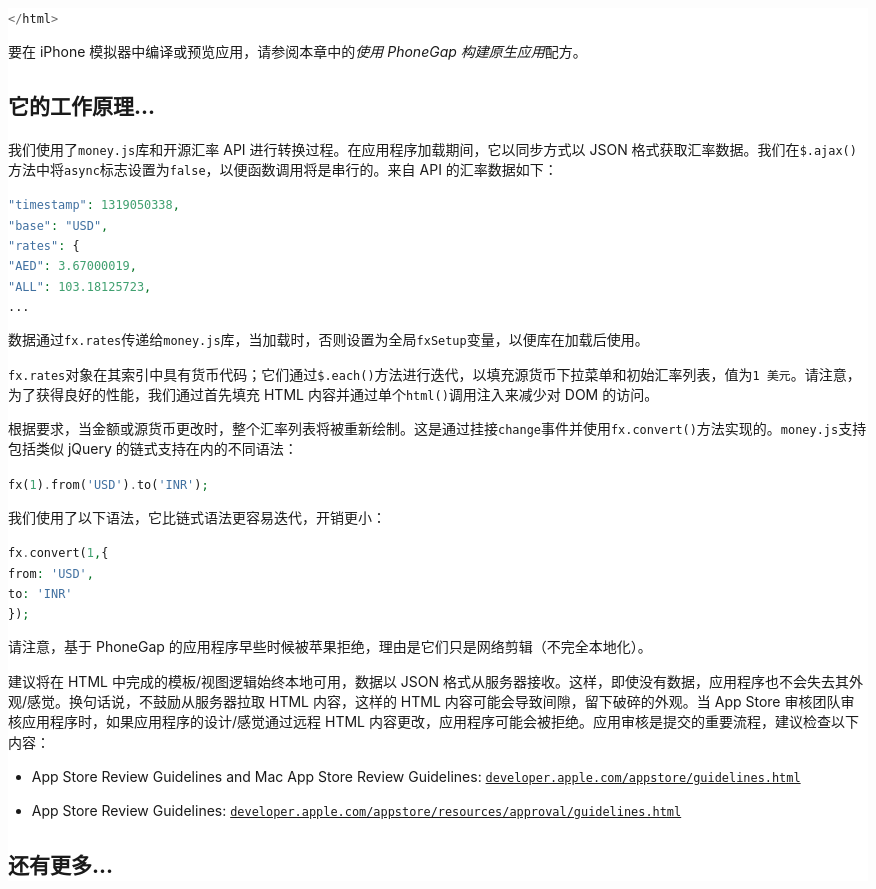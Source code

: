 ```php
</html>

```

要在 iPhone 模拟器中编译或预览应用，请参阅本章中的*使用 PhoneGap 构建原生应用*配方。

## 它的工作原理...

我们使用了`money.js`库和开源汇率 API 进行转换过程。在应用程序加载期间，它以同步方式以 JSON 格式获取汇率数据。我们在`$.ajax()`方法中将`async`标志设置为`false`，以便函数调用将是串行的。来自 API 的汇率数据如下：

```php
"timestamp": 1319050338,
"base": "USD",
"rates": {
"AED": 3.67000019,
"ALL": 103.18125723,
...

```

数据通过`fx.rates`传递给`money.js`库，当加载时，否则设置为全局`fxSetup`变量，以便库在加载后使用。

`fx.rates`对象在其索引中具有货币代码；它们通过`$.each()`方法进行迭代，以填充源货币下拉菜单和初始汇率列表，值为`1 美元`。请注意，为了获得良好的性能，我们通过首先填充 HTML 内容并通过单个`html()`调用注入来减少对 DOM 的访问。

根据要求，当金额或源货币更改时，整个汇率列表将被重新绘制。这是通过挂接`change`事件并使用`fx.convert()`方法实现的。`money.js`支持包括类似 jQuery 的链式支持在内的不同语法：

```php
fx(1).from('USD').to('INR');

```

我们使用了以下语法，它比链式语法更容易迭代，开销更小：

```php
fx.convert(1,{
from: 'USD',
to: 'INR'
});

```

请注意，基于 PhoneGap 的应用程序早些时候被苹果拒绝，理由是它们只是网络剪辑（不完全本地化）。

建议将在 HTML 中完成的模板/视图逻辑始终本地可用，数据以 JSON 格式从服务器接收。这样，即使没有数据，应用程序也不会失去其外观/感觉。换句话说，不鼓励从服务器拉取 HTML 内容，这样的 HTML 内容可能会导致间隙，留下破碎的外观。当 App Store 审核团队审核应用程序时，如果应用程序的设计/感觉通过远程 HTML 内容更改，应用程序可能会被拒绝。应用审核是提交的重要流程，建议检查以下内容：

+   App Store Review Guidelines and Mac App Store Review Guidelines: [`developer.apple.com/appstore/guidelines.html`](http://developer.apple.com/appstore/guidelines.html)

+   App Store Review Guidelines: [`developer.apple.com/appstore/resources/approval/guidelines.html`](http://https://developer.apple.com/appstore/resources/approval/guidelines.html)

## 还有更多...

